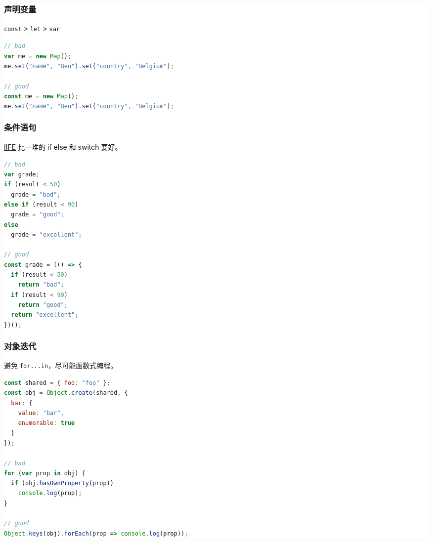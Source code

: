 ### 声明变量

`const` > `let` > `var`

```javascript
// bad
var me = new Map();
me.set("name", "Ben").set("country", "Belgium");

// good
const me = new Map();
me.set("name", "Ben").set("country", "Belgium");
```

### 条件语句
[IIFE](https://developer.mozilla.org/zh-CN/docs/Glossary/%E7%AB%8B%E5%8D%B3%E6%89%A7%E8%A1%8C%E5%87%BD%E6%95%B0%E8%A1%A8%E8%BE%BE%E5%BC%8F) 比一堆的 if else 和 switch 要好。

```javascript
// bad
var grade;
if (result < 50)
  grade = "bad";
else if (result < 90)
  grade = "good";
else
  grade = "excellent";

// good
const grade = (() => {
  if (result < 50)
    return "bad";
  if (result < 90)
    return "good";
  return "excellent";
})();
```

### 对象迭代

避免 `for...in`，尽可能函数式编程。

```javascript
const shared = { foo: "foo" };
const obj = Object.create(shared, {
  bar: {
    value: "bar",
    enumerable: true
  }
});

// bad
for (var prop in obj) {
  if (obj.hasOwnProperty(prop))
    console.log(prop);
}

// good
Object.keys(obj).forEach(prop => console.log(prop));
```
